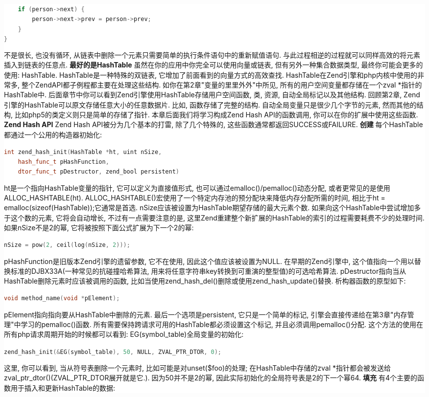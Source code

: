 ```cpp
    if (person->next) {
        person->next->prev = person->prev;
    }
}
```
不是很长, 也没有循环, 从链表中删除一个元素只需要简单的执行条件语句中的重新赋值语句. 与此过程相逆的过程就可以同样高效的将元素插入到链表的任意点.
**最好的是HashTable**
虽然在你的应用中你完全可以使用向量或链表, 但有另外一种集合数据类型, 最终你可能会更多的使用: HashTable.
HashTable是一种特殊的双链表, 它增加了前面看到的向量方式的高效查找. HashTable在Zend引擎和php内核中使用的非常多, 整个ZendAPI都子例程都主要在处理这些结构.
如你在第2章"变量的里里外外"中所见, 所有的用户空间变量都存储在一个zval *指针的HashTable中. 后面章节中你可以看到Zend引擎使用HashTable存储用户空间函数, 类, 资源, 自动全局标记以及其他结构.
回顾第2章, Zend引擎的HashTable可以原文存储任意大小的任意数据片. 比如, 函数存储了完整的结构. 自动全局变量只是很少几个字节的元素, 然而其他的结构, 比如php5的类定义则只是简单的存储了指针.
本章后面我们将学习构成Zend Hash API的函数调用, 你可以在你的扩展中使用这些函数.
**Zend Hash API**
Zend Hash API被分为几个基本的打雷, 除了几个特殊的, 这些函数通常都返回SUCCESS或FAILURE.
**创建**
每个HashTable都通过一个公用的构造器初始化:

```cpp
int zend_hash_init(HashTable *ht, uint nSize,
    hash_func_t pHashFunction,
    dtor_func_t pDestructor, zend_bool persistent)
```
ht是一个指向HashTable变量的指针, 它可以定义为直接值形式, 也可以通过emalloc()/pemalloc()动态分配, 或者更常见的是使用ALLOC_HASHTABLE(ht). ALLOC_HASHTABLE()宏使用了一个特定内存池的预分配块来降低内存分配所需的时间, 相比于ht = emalloc(sizeof(HashTable));它通常是首选.
nSize应该被设置为HashTable期望存储的最大元素个数. 如果向这个HashTable中尝试增加多于这个数的元素, 它将会自动增长, 不过有一点需要注意的是, 这里Zend重建整个新扩展的HashTable的索引的过程需要耗费不少的处理时间. 如果nSize不是2的幂, 它将被按照下面公式扩展为下一个2的幂:

```cpp
nSize = pow(2, ceil(log(nSize, 2)));

```
pHashFunction是旧版本Zend引擎的遗留参数, 它不在使用, 因此这个值应该被设置为NULL. 在早期的Zend引擎中, 这个值指向一个用以替换标准的DJBX33A(一种常见的抗碰撞哈希算法, 用来将任意字符串key转换到可重演的整型值)的可选哈希算法.
pDestructor指向当从HashTable删除元素时应该被调用的函数, 比如当使用zend_hash_del()删除或使用zend_hash_update()替换. 析构器函数的原型如下:

```cpp
void method_name(void *pElement);

```
pElement指向指向要从HashTable中删除的元素.
最后一个选项是persistent, 它只是一个简单的标记, 引擎会直接传递给在第3章"内存管理"中学习的pemalloc()函数. 所有需要保持跨请求可用的HashTable都必须设置这个标记, 并且必须调用pemalloc()分配.
这个方法的使用在所有php请求周期开始的时候都可以看到: EG(symbol_table)全局变量的初始化:

```cpp
zend_hash_init(&EG(symbol_table), 50, NULL, ZVAL_PTR_DTOR, 0);

```
这里, 你可以看到, 当从符号表删除一个元素时, 比如可能是对unset($foo)的处理; 在HashTable中存储的zval *指针都会被发送给zval_ptr_dtor()(ZVAL_PTR_DTOR展开就是它.).
因为50并不是2的幂, 因此实际初始化的全局符号表是2的下一个幂64.
**填充**
有4个主要的函数用于插入和更新HashTable的数据:

